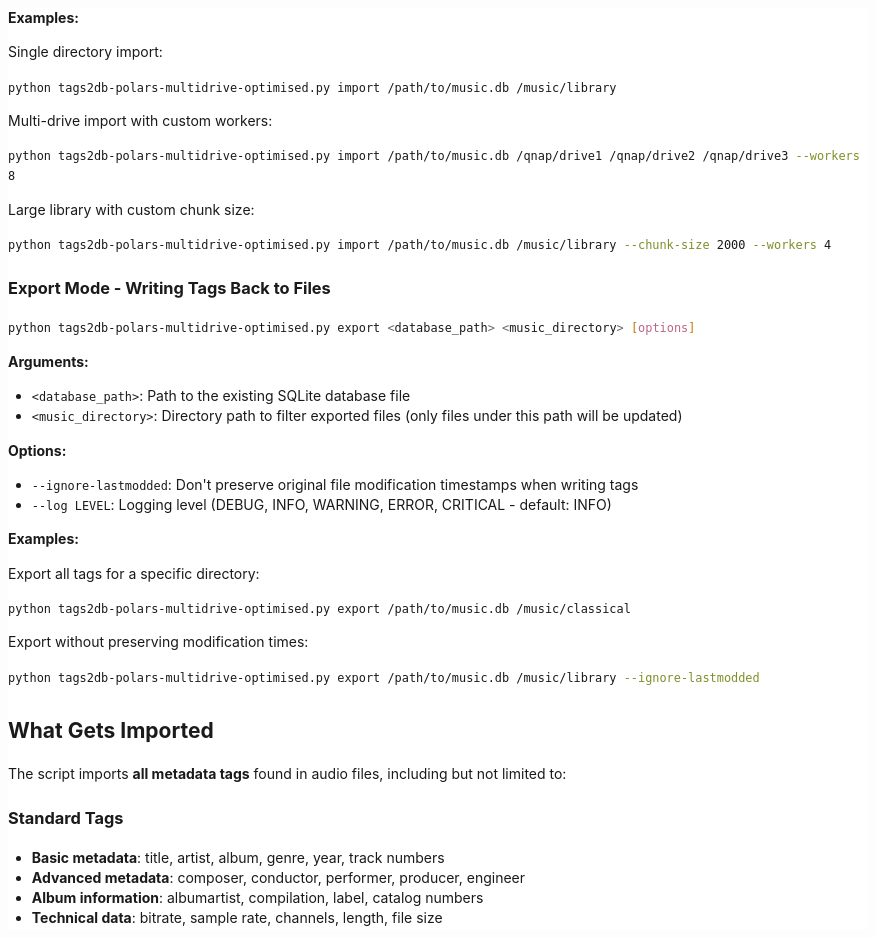 **Examples:**

Single directory import:
```bash
python tags2db-polars-multidrive-optimised.py import /path/to/music.db /music/library
```

Multi-drive import with custom workers:
```bash
python tags2db-polars-multidrive-optimised.py import /path/to/music.db /qnap/drive1 /qnap/drive2 /qnap/drive3 --workers 8
```

Large library with custom chunk size:
```bash
python tags2db-polars-multidrive-optimised.py import /path/to/music.db /music/library --chunk-size 2000 --workers 4
```

### Export Mode - Writing Tags Back to Files

```bash
python tags2db-polars-multidrive-optimised.py export <database_path> <music_directory> [options]
```

**Arguments:**
- `<database_path>`: Path to the existing SQLite database file
- `<music_directory>`: Directory path to filter exported files (only files under this path will be updated)

**Options:**
- `--ignore-lastmodded`: Don't preserve original file modification timestamps when writing tags
- `--log LEVEL`: Logging level (DEBUG, INFO, WARNING, ERROR, CRITICAL - default: INFO)

**Examples:**

Export all tags for a specific directory:
```bash
python tags2db-polars-multidrive-optimised.py export /path/to/music.db /music/classical
```

Export without preserving modification times:
```bash
python tags2db-polars-multidrive-optimised.py export /path/to/music.db /music/library --ignore-lastmodded
```

## What Gets Imported

The script imports **all metadata tags** found in audio files, including but not limited to:

### Standard Tags
- **Basic metadata**: title, artist, album, genre, year, track numbers
- **Advanced metadata**: composer, conductor, performer, producer, engineer
- **Album information**: albumartist, compilation, label, catalog numbers
- **Technical data**: bitrate, sample rate, channels, length, file size
